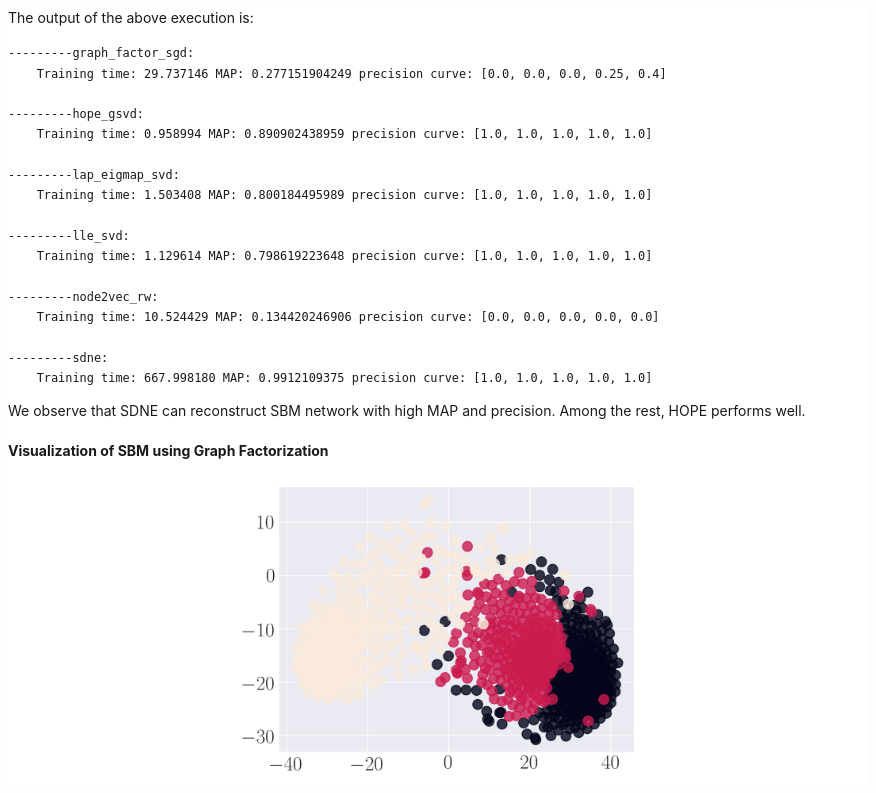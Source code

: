 
The output of the above execution is:
```
---------graph_factor_sgd:
    Training time: 29.737146 MAP: 0.277151904249 precision curve: [0.0, 0.0, 0.0, 0.25, 0.4]

---------hope_gsvd:
    Training time: 0.958994 MAP: 0.890902438959 precision curve: [1.0, 1.0, 1.0, 1.0, 1.0]

---------lap_eigmap_svd:
    Training time: 1.503408 MAP: 0.800184495989 precision curve: [1.0, 1.0, 1.0, 1.0, 1.0]

---------lle_svd:
    Training time: 1.129614 MAP: 0.798619223648 precision curve: [1.0, 1.0, 1.0, 1.0, 1.0]

---------node2vec_rw:
    Training time: 10.524429 MAP: 0.134420246906 precision curve: [0.0, 0.0, 0.0, 0.0, 0.0]

---------sdne:
    Training time: 667.998180 MAP: 0.9912109375 precision curve: [1.0, 1.0, 1.0, 1.0, 1.0]
```
We observe that SDNE can reconstruct SBM network with high MAP and precision. Among the rest, HOPE performs well.

#### Visualization of SBM using Graph Factorization
<p align="center">
<img width="420" height="300" src="images/sbm_graph_factor_sgd.png">
